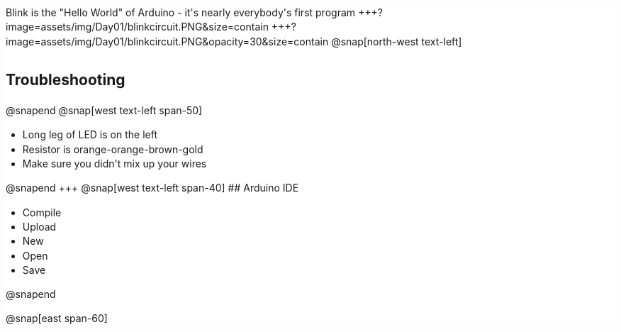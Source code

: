 Blink is the "Hello World" of Arduino - it's nearly everybody's first program
+++?image=assets/img/Day01/blinkcircuit.PNG&size=contain
+++?image=assets/img/Day01/blinkcircuit.PNG&opacity=30&size=contain
@snap[north-west text-left]
## Troubleshooting
@snapend
@snap[west text-left span-50]
<ul>
<li>Long leg of LED is on the left</li>
<li> Resistor is orange-orange-brown-gold</li>
<li> Make sure you didn't mix up your wires</li>
</ul>
@snapend
+++
@snap[west text-left span-40]
## Arduino IDE
<ul>
    <li>Compile</li>
    <li>Upload</li>
    <li>New</li>
    <li>Open</li>
    <li>Save</li>
</ul>
@snapend

@snap[east span-60]